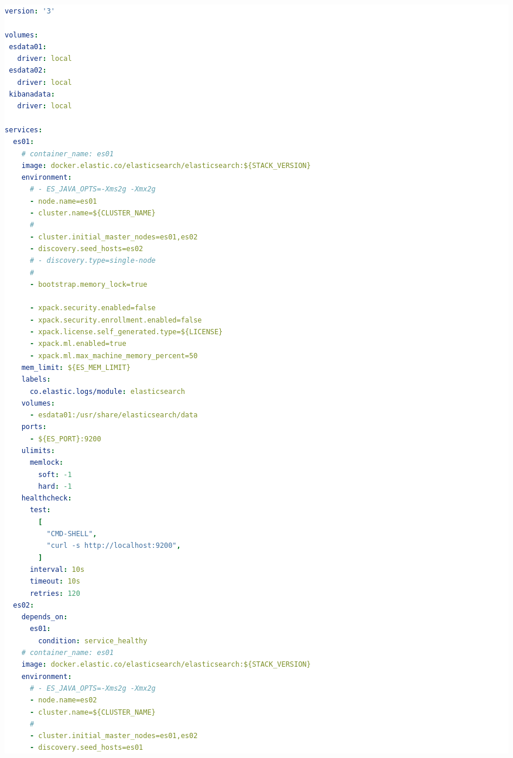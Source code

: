 ```yaml
version: '3'

volumes:
 esdata01:
   driver: local
 esdata02:
   driver: local
 kibanadata:
   driver: local

services:
  es01:
    # container_name: es01
    image: docker.elastic.co/elasticsearch/elasticsearch:${STACK_VERSION}
    environment: 
      # - ES_JAVA_OPTS=-Xms2g -Xmx2g
      - node.name=es01
      - cluster.name=${CLUSTER_NAME}
      # 
      - cluster.initial_master_nodes=es01,es02
      - discovery.seed_hosts=es02
      # - discovery.type=single-node
      # 
      - bootstrap.memory_lock=true
      
      - xpack.security.enabled=false
      - xpack.security.enrollment.enabled=false
      - xpack.license.self_generated.type=${LICENSE}
      - xpack.ml.enabled=true
      - xpack.ml.max_machine_memory_percent=50
    mem_limit: ${ES_MEM_LIMIT}  
    labels:
      co.elastic.logs/module: elasticsearch
    volumes:
      - esdata01:/usr/share/elasticsearch/data
    ports:
      - ${ES_PORT}:9200
    ulimits:
      memlock:
        soft: -1
        hard: -1
    healthcheck:
      test:
        [
          "CMD-SHELL",
          "curl -s http://localhost:9200",
        ]        
      interval: 10s
      timeout: 10s
      retries: 120
  es02:
    depends_on:
      es01:
        condition: service_healthy
    # container_name: es01
    image: docker.elastic.co/elasticsearch/elasticsearch:${STACK_VERSION}
    environment: 
      # - ES_JAVA_OPTS=-Xms2g -Xmx2g
      - node.name=es02
      - cluster.name=${CLUSTER_NAME}
      # 
      - cluster.initial_master_nodes=es01,es02
      - discovery.seed_hosts=es01
```